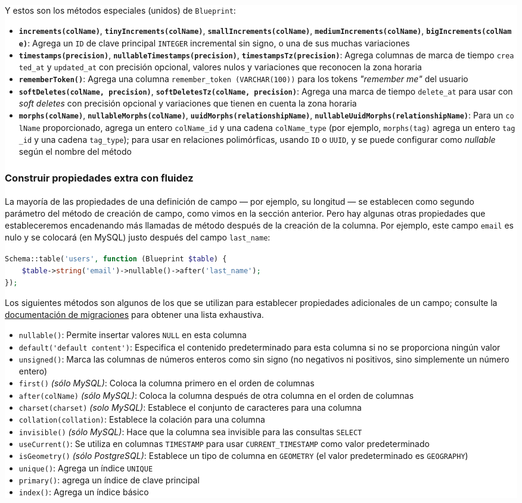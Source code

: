 Y estos son los métodos especiales (unidos) de `Blueprint`:

- **`increments(colName)`**, **`tinyIncrements(colName)`**, **`smallIncrements(colName)`**, **`mediumIncrements(colName)`**, **`bigIncrements(colName)`**: Agrega un `ID` de clave principal `INTEGER` incremental sin signo, o una de sus muchas variaciones
- **`timestamps(precision)`**, **`nullableTimestamps(precision)`**, **`timestampsTz(precision)`**: Agrega columnas de marca de tiempo `created_at` y `updated_at` con precisión opcional, valores nulos y variaciones que reconocen la zona horaria
- **`rememberToken()`**: Agrega una columna `remember_token (VARCHAR(100))` para los tokens _"remember me"_ del usuario
- **`softDeletes(colName, precision)`**, **`softDeletesTz(colName, precision)`**: Agrega una marca de tiempo `delete_at` para usar con _soft deletes_ con precisión opcional y variaciones que tienen en cuenta la zona horaria
- **`morphs(colName)`**, **`nullableMorphs(colName)`**, **`uuidMorphs(relationshipName)`**, **`nullableUuidMorphs(relationshipName)`**: Para un `colName` proporcionado, agrega un entero `colName_id` y una cadena `colName_type` (por ejemplo, `morphs(tag)` agrega un entero `tag_id` y una cadena `tag_type`); para usar en relaciones polimórficas, usando `ID` o `UUID`, y se puede configurar como _nullable_ según el nombre del método

### Construir propiedades extra con fluidez

La mayoría de las propiedades de una definición de campo — por ejemplo, su longitud — se establecen como segundo parámetro del método de creación de campo, como vimos en la sección anterior. Pero hay algunas otras propiedades que estableceremos encadenando más llamadas de método después de la creación de la columna. Por ejemplo, este campo `email` es nulo y se colocará (en MySQL) justo después del campo `last_name`:

```php
Schema::table('users', function (Blueprint $table) {
    $table->string('email')->nullable()->after('last_name');
});
```

Los siguientes métodos son algunos de los que se utilizan para establecer propiedades adicionales de un campo; consulte la [documentación de migraciones](https://laravel.com/docs/11.x/migrations#column-modifiers) para obtener una lista exhaustiva.

- `nullable()`: Permite insertar valores `NULL` en esta columna
- `default('default content')`: Especifica el contenido predeterminado para esta columna si no se proporciona ningún valor
- `unsigned()`: Marca las columnas de números enteros como sin signo (no negativos ni positivos, sino simplemente un número entero)
- `first()` _(sólo MySQL)_: Coloca la columna primero en el orden de columnas
- `after(colName)` _(sólo MySQL)_: Coloca la columna después de otra columna en el orden de columnas
- `charset(charset)` _(solo MySQL)_: Establece el conjunto de caracteres para una columna
- `collation(collation)`: Establece la colación para una columna
- `invisible()` _(sólo MySQL)_: Hace que la columna sea invisible para las consultas `SELECT`
- `useCurrent()`: Se utiliza en columnas `TIMESTAMP` para usar `CURRENT_TIMESTAMP` como valor predeterminado
- `isGeometry()` _(sólo PostgreSQL)_: Establece un tipo de columna en `GEOMETRY` (el valor predeterminado es `GEOGRAPHY`)
- `unique()`: Agrega un índice `UNIQUE`
- `primary()`: agrega un índice de clave principal
- `index()`: Agrega un índice básico
